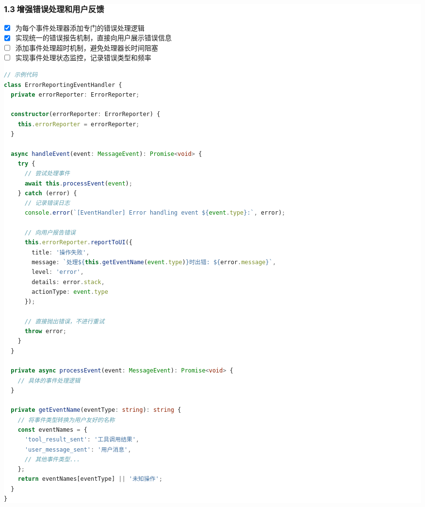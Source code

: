 ### 1.3 增强错误处理和用户反馈

- [x] 为每个事件处理器添加专门的错误处理逻辑
- [x] 实现统一的错误报告机制，直接向用户展示错误信息
- [ ] 添加事件处理超时机制，避免处理器长时间阻塞
- [ ] 实现事件处理状态监控，记录错误类型和频率

```typescript
// 示例代码
class ErrorReportingEventHandler {
  private errorReporter: ErrorReporter;

  constructor(errorReporter: ErrorReporter) {
    this.errorReporter = errorReporter;
  }

  async handleEvent(event: MessageEvent): Promise<void> {
    try {
      // 尝试处理事件
      await this.processEvent(event);
    } catch (error) {
      // 记录错误日志
      console.error(`[EventHandler] Error handling event ${event.type}:`, error);

      // 向用户报告错误
      this.errorReporter.reportToUI({
        title: '操作失败',
        message: `处理${this.getEventName(event.type)}时出错: ${error.message}`,
        level: 'error',
        details: error.stack,
        actionType: event.type
      });

      // 直接抛出错误，不进行重试
      throw error;
    }
  }

  private async processEvent(event: MessageEvent): Promise<void> {
    // 具体的事件处理逻辑
  }

  private getEventName(eventType: string): string {
    // 将事件类型转换为用户友好的名称
    const eventNames = {
      'tool_result_sent': '工具调用结果',
      'user_message_sent': '用户消息',
      // 其他事件类型...
    };
    return eventNames[eventType] || '未知操作';
  }
}
```

